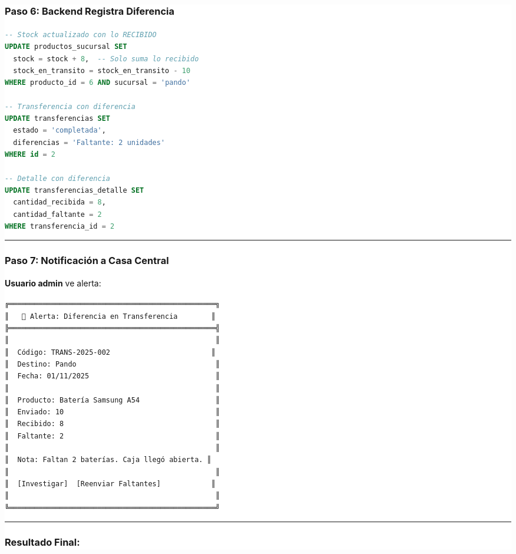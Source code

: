 
### Paso 6: Backend Registra Diferencia

```sql
-- Stock actualizado con lo RECIBIDO
UPDATE productos_sucursal SET
  stock = stock + 8,  -- Solo suma lo recibido
  stock_en_transito = stock_en_transito - 10
WHERE producto_id = 6 AND sucursal = 'pando'

-- Transferencia con diferencia
UPDATE transferencias SET
  estado = 'completada',
  diferencias = 'Faltante: 2 unidades'
WHERE id = 2

-- Detalle con diferencia
UPDATE transferencias_detalle SET
  cantidad_recibida = 8,
  cantidad_faltante = 2
WHERE transferencia_id = 2
```

---

### Paso 7: Notificación a Casa Central

**Usuario admin** ve alerta:

```
╔═════════════════════════════════════════════════╗
║   🚨 Alerta: Diferencia en Transferencia        ║
╠═════════════════════════════════════════════════╣
║                                                 ║
║  Código: TRANS-2025-002                        ║
║  Destino: Pando                                 ║
║  Fecha: 01/11/2025                              ║
║                                                 ║
║  Producto: Batería Samsung A54                  ║
║  Enviado: 10                                    ║
║  Recibido: 8                                    ║
║  Faltante: 2                                    ║
║                                                 ║
║  Nota: Faltan 2 baterías. Caja llegó abierta. ║
║                                                 ║
║  [Investigar]  [Reenviar Faltantes]            ║
║                                                 ║
╚═════════════════════════════════════════════════╝
```

---

### Resultado Final:
